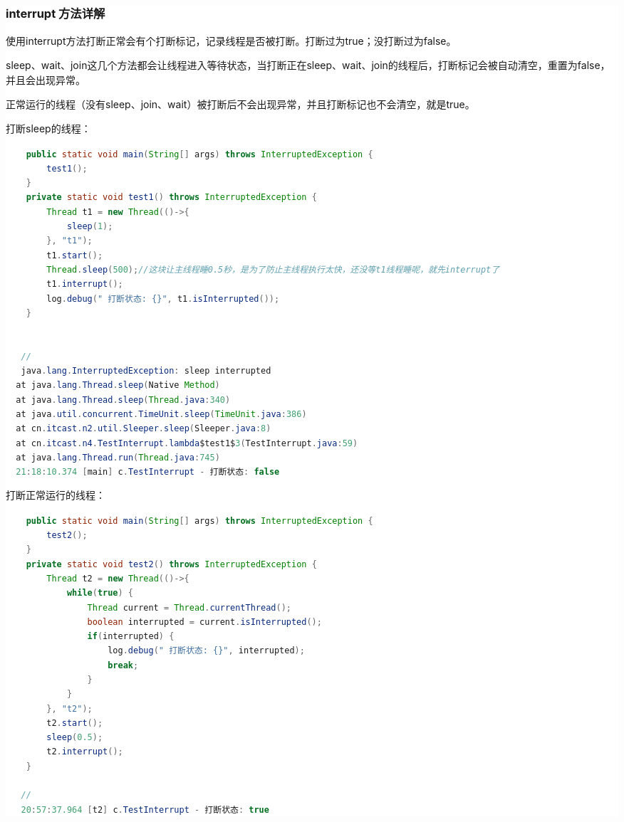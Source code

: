 
### interrupt 方法详解

使用interrupt方法打断正常会有个打断标记，记录线程是否被打断。打断过为true；没打断过为false。

sleep、wait、join这几个方法都会让线程进入等待状态，当打断正在sleep、wait、join的线程后，打断标记会被自动清空，重置为false，并且会出现异常。

正常运行的线程（没有sleep、join、wait）被打断后不会出现异常，并且打断标记也不会清空，就是true。

打断sleep的线程：

```Java
    public static void main(String[] args) throws InterruptedException {
        test1();
    }
    private static void test1() throws InterruptedException {
        Thread t1 = new Thread(()->{
            sleep(1);
        }, "t1");
        t1.start();
        Thread.sleep(500);//这块让主线程睡0.5秒，是为了防止主线程执行太快，还没等t1线程睡呢，就先interrupt了
        t1.interrupt();
        log.debug(" 打断状态: {}", t1.isInterrupted());
    }

   
   //
   java.lang.InterruptedException: sleep interrupted
  at java.lang.Thread.sleep(Native Method)
  at java.lang.Thread.sleep(Thread.java:340)
  at java.util.concurrent.TimeUnit.sleep(TimeUnit.java:386)
  at cn.itcast.n2.util.Sleeper.sleep(Sleeper.java:8)
  at cn.itcast.n4.TestInterrupt.lambda$test1$3(TestInterrupt.java:59)
  at java.lang.Thread.run(Thread.java:745)
  21:18:10.374 [main] c.TestInterrupt - 打断状态: false 
```


打断正常运行的线程：

```Java
    public static void main(String[] args) throws InterruptedException {
        test2();
    }
    private static void test2() throws InterruptedException {
        Thread t2 = new Thread(()->{
            while(true) {
                Thread current = Thread.currentThread();
                boolean interrupted = current.isInterrupted();
                if(interrupted) {
                    log.debug(" 打断状态: {}", interrupted);
                    break;
                }
            }
        }, "t2");
        t2.start();
        sleep(0.5);
        t2.interrupt();
    }

   //
   20:57:37.964 [t2] c.TestInterrupt - 打断状态: true 
```

